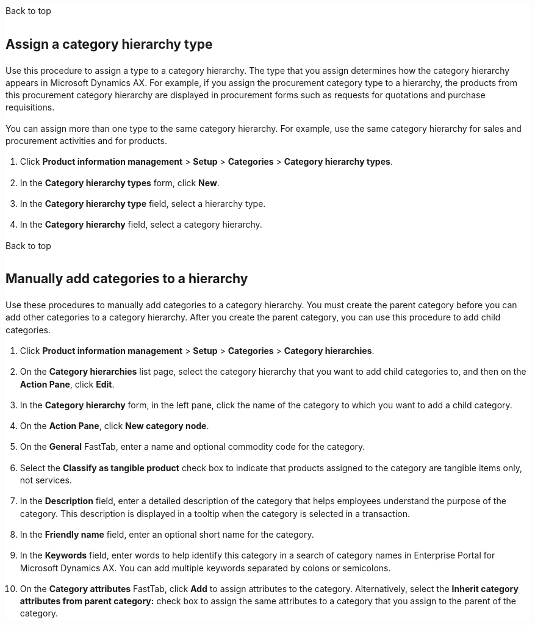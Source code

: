 

Back to top

## Assign a category hierarchy type

Use this procedure to assign a type to a category hierarchy. The type that you assign determines how the category hierarchy appears in Microsoft Dynamics AX. For example, if you assign the procurement category type to a hierarchy, the products from this procurement category hierarchy are displayed in procurement forms such as requests for quotations and purchase requisitions.

You can assign more than one type to the same category hierarchy. For example, use the same category hierarchy for sales and procurement activities and for products.

1.  Click **Product information management** \> **Setup** \> **Categories** \> **Category hierarchy types**.

2.  In the **Category hierarchy types** form, click **New**.

3.  In the **Category hierarchy type** field, select a hierarchy type.

4.  In the **Category hierarchy** field, select a category hierarchy.

Back to top

## Manually add categories to a hierarchy

Use these procedures to manually add categories to a category hierarchy. You must create the parent category before you can add other categories to a category hierarchy. After you create the parent category, you can use this procedure to add child categories.

1.  Click **Product information management** \> **Setup** \> **Categories** \> **Category hierarchies**.

2.  On the **Category hierarchies** list page, select the category hierarchy that you want to add child categories to, and then on the **Action Pane**, click **Edit**.

3.  In the **Category hierarchy** form, in the left pane, click the name of the category to which you want to add a child category.

4.  On the **Action Pane**, click **New category node**.

5.  On the **General** FastTab, enter a name and optional commodity code for the category.

6.  Select the **Classify as tangible product** check box to indicate that products assigned to the category are tangible items only, not services.

7.  In the **Description** field, enter a detailed description of the category that helps employees understand the purpose of the category. This description is displayed in a tooltip when the category is selected in a transaction.

8.  In the **Friendly name** field, enter an optional short name for the category.

9.  In the **Keywords** field, enter words to help identify this category in a search of category names in Enterprise Portal for Microsoft Dynamics AX. You can add multiple keywords separated by colons or semicolons.

10. On the **Category attributes** FastTab, click **Add** to assign attributes to the category. Alternatively, select the **Inherit category attributes from parent category:** check box to assign the same attributes to a category that you assign to the parent of the category.

